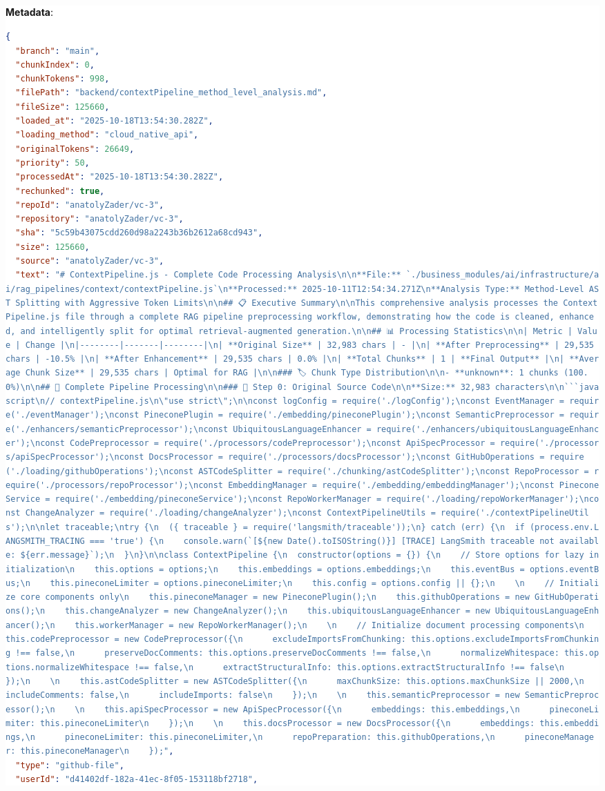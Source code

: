 
**Metadata**:
```json
{
  "branch": "main",
  "chunkIndex": 0,
  "chunkTokens": 998,
  "filePath": "backend/contextPipeline_method_level_analysis.md",
  "fileSize": 125660,
  "loaded_at": "2025-10-18T13:54:30.282Z",
  "loading_method": "cloud_native_api",
  "originalTokens": 26649,
  "priority": 50,
  "processedAt": "2025-10-18T13:54:30.282Z",
  "rechunked": true,
  "repoId": "anatolyZader/vc-3",
  "repository": "anatolyZader/vc-3",
  "sha": "5c59b43075cdd260d98a2243b36b2612a68cd943",
  "size": 125660,
  "source": "anatolyZader/vc-3",
  "text": "# ContextPipeline.js - Complete Code Processing Analysis\n\n**File:** `./business_modules/ai/infrastructure/ai/rag_pipelines/context/contextPipeline.js`\n**Processed:** 2025-10-11T12:54:34.271Z\n**Analysis Type:** Method-Level AST Splitting with Aggressive Token Limits\n\n## 📋 Executive Summary\n\nThis comprehensive analysis processes the ContextPipeline.js file through a complete RAG pipeline preprocessing workflow, demonstrating how the code is cleaned, enhanced, and intelligently split for optimal retrieval-augmented generation.\n\n## 📊 Processing Statistics\n\n| Metric | Value | Change |\n|--------|-------|--------|\n| **Original Size** | 32,983 chars | - |\n| **After Preprocessing** | 29,535 chars | -10.5% |\n| **After Enhancement** | 29,535 chars | 0.0% |\n| **Total Chunks** | 1 | **Final Output** |\n| **Average Chunk Size** | 29,535 chars | Optimal for RAG |\n\n### 🏷️ Chunk Type Distribution\n\n- **unknown**: 1 chunks (100.0%)\n\n## 🔄 Complete Pipeline Processing\n\n### 📄 Step 0: Original Source Code\n\n**Size:** 32,983 characters\n\n```javascript\n// contextPipeline.js\n\"use strict\";\n\nconst logConfig = require('./logConfig');\nconst EventManager = require('./eventManager');\nconst PineconePlugin = require('./embedding/pineconePlugin');\nconst SemanticPreprocessor = require('./enhancers/semanticPreprocessor');\nconst UbiquitousLanguageEnhancer = require('./enhancers/ubiquitousLanguageEnhancer');\nconst CodePreprocessor = require('./processors/codePreprocessor');\nconst ApiSpecProcessor = require('./processors/apiSpecProcessor');\nconst DocsProcessor = require('./processors/docsProcessor');\nconst GitHubOperations = require('./loading/githubOperations');\nconst ASTCodeSplitter = require('./chunking/astCodeSplitter');\nconst RepoProcessor = require('./processors/repoProcessor');\nconst EmbeddingManager = require('./embedding/embeddingManager');\nconst PineconeService = require('./embedding/pineconeService');\nconst RepoWorkerManager = require('./loading/repoWorkerManager');\nconst ChangeAnalyzer = require('./loading/changeAnalyzer');\nconst ContextPipelineUtils = require('./contextPipelineUtils');\n\nlet traceable;\ntry {\n  ({ traceable } = require('langsmith/traceable'));\n} catch (err) {\n  if (process.env.LANGSMITH_TRACING === 'true') {\n    console.warn(`[${new Date().toISOString()}] [TRACE] LangSmith traceable not available: ${err.message}`);\n  }\n}\n\nclass ContextPipeline {\n  constructor(options = {}) {\n    // Store options for lazy initialization\n    this.options = options;\n    this.embeddings = options.embeddings;\n    this.eventBus = options.eventBus;\n    this.pineconeLimiter = options.pineconeLimiter;\n    this.config = options.config || {};\n    \n    // Initialize core components only\n    this.pineconeManager = new PineconePlugin();\n    this.githubOperations = new GitHubOperations();\n    this.changeAnalyzer = new ChangeAnalyzer();\n    this.ubiquitousLanguageEnhancer = new UbiquitousLanguageEnhancer();\n    this.workerManager = new RepoWorkerManager();\n    \n    // Initialize document processing components\n    this.codePreprocessor = new CodePreprocessor({\n      excludeImportsFromChunking: this.options.excludeImportsFromChunking !== false,\n      preserveDocComments: this.options.preserveDocComments !== false,\n      normalizeWhitespace: this.options.normalizeWhitespace !== false,\n      extractStructuralInfo: this.options.extractStructuralInfo !== false\n    });\n    \n    this.astCodeSplitter = new ASTCodeSplitter({\n      maxChunkSize: this.options.maxChunkSize || 2000,\n      includeComments: false,\n      includeImports: false\n    });\n    \n    this.semanticPreprocessor = new SemanticPreprocessor();\n    \n    this.apiSpecProcessor = new ApiSpecProcessor({\n      embeddings: this.embeddings,\n      pineconeLimiter: this.pineconeLimiter\n    });\n    \n    this.docsProcessor = new DocsProcessor({\n      embeddings: this.embeddings,\n      pineconeLimiter: this.pineconeLimiter,\n      repoPreparation: this.githubOperations,\n      pineconeManager: this.pineconeManager\n    });",
  "type": "github-file",
  "userId": "d41402df-182a-41ec-8f05-153118bf2718",
```